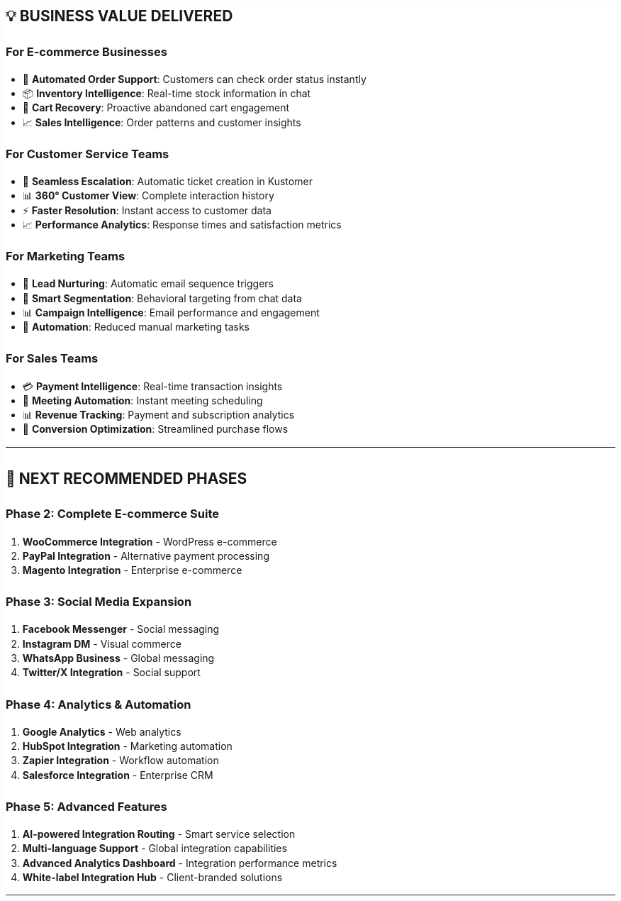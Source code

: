 
## 💡 BUSINESS VALUE DELIVERED

### **For E-commerce Businesses**
- 🛒 **Automated Order Support**: Customers can check order status instantly
- 📦 **Inventory Intelligence**: Real-time stock information in chat
- 🔄 **Cart Recovery**: Proactive abandoned cart engagement
- 📈 **Sales Intelligence**: Order patterns and customer insights

### **For Customer Service Teams**  
- 🎫 **Seamless Escalation**: Automatic ticket creation in Kustomer
- 📊 **360° Customer View**: Complete interaction history
- ⚡ **Faster Resolution**: Instant access to customer data
- 📈 **Performance Analytics**: Response times and satisfaction metrics

### **For Marketing Teams**
- 📧 **Lead Nurturing**: Automatic email sequence triggers
- 🎯 **Smart Segmentation**: Behavioral targeting from chat data
- 📊 **Campaign Intelligence**: Email performance and engagement
- 🚀 **Automation**: Reduced manual marketing tasks

### **For Sales Teams**
- 💳 **Payment Intelligence**: Real-time transaction insights
- 📅 **Meeting Automation**: Instant meeting scheduling
- 📊 **Revenue Tracking**: Payment and subscription analytics
- 🎯 **Conversion Optimization**: Streamlined purchase flows

---

## 🚀 NEXT RECOMMENDED PHASES

### **Phase 2: Complete E-commerce Suite**
1. **WooCommerce Integration** - WordPress e-commerce
2. **PayPal Integration** - Alternative payment processing  
3. **Magento Integration** - Enterprise e-commerce

### **Phase 3: Social Media Expansion**
1. **Facebook Messenger** - Social messaging
2. **Instagram DM** - Visual commerce
3. **WhatsApp Business** - Global messaging
4. **Twitter/X Integration** - Social support

### **Phase 4: Analytics & Automation**
1. **Google Analytics** - Web analytics
2. **HubSpot Integration** - Marketing automation
3. **Zapier Integration** - Workflow automation
4. **Salesforce Integration** - Enterprise CRM

### **Phase 5: Advanced Features**
1. **AI-powered Integration Routing** - Smart service selection
2. **Multi-language Support** - Global integration capabilities
3. **Advanced Analytics Dashboard** - Integration performance metrics
4. **White-label Integration Hub** - Client-branded solutions

---